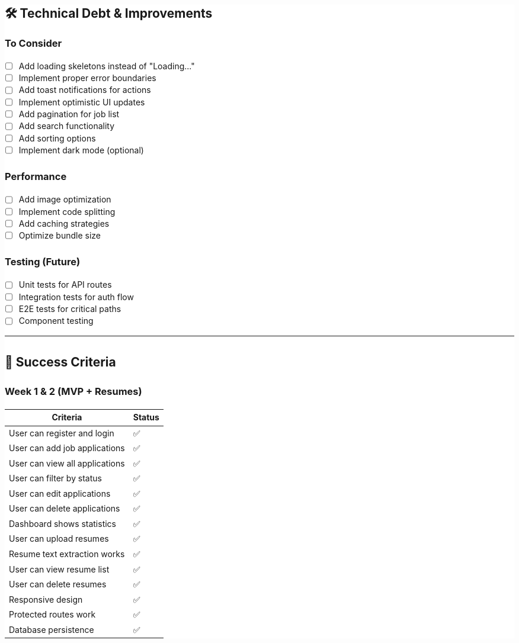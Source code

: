## 🛠️ Technical Debt & Improvements

### To Consider

- [ ] Add loading skeletons instead of "Loading..."
- [ ] Implement proper error boundaries
- [ ] Add toast notifications for actions
- [ ] Implement optimistic UI updates
- [ ] Add pagination for job list
- [ ] Add search functionality
- [ ] Add sorting options
- [ ] Implement dark mode (optional)

### Performance

- [ ] Add image optimization
- [ ] Implement code splitting
- [ ] Add caching strategies
- [ ] Optimize bundle size

### Testing (Future)

- [ ] Unit tests for API routes
- [ ] Integration tests for auth flow
- [ ] E2E tests for critical paths
- [ ] Component testing

---

## 🎯 Success Criteria

### Week 1 & 2 (MVP + Resumes)

| Criteria                       | Status |
| ------------------------------ | ------ |
| User can register and login    | ✅     |
| User can add job applications  | ✅     |
| User can view all applications | ✅     |
| User can filter by status      | ✅     |
| User can edit applications     | ✅     |
| User can delete applications   | ✅     |
| Dashboard shows statistics     | ✅     |
| User can upload resumes        | ✅     |
| Resume text extraction works   | ✅     |
| User can view resume list      | ✅     |
| User can delete resumes        | ✅     |
| Responsive design              | ✅     |
| Protected routes work          | ✅     |
| Database persistence           | ✅     |
